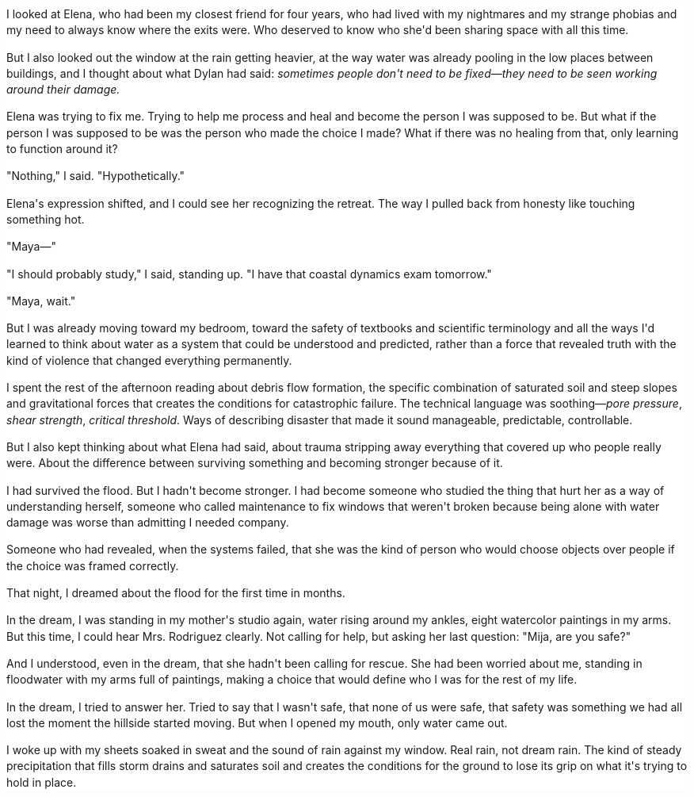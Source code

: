 I looked at Elena, who had been my closest friend for four years, who had lived with my nightmares and my strange phobias and my need to always know where the exits were. Who deserved to know who she'd been sharing space with all this time.

But I also looked out the window at the rain getting heavier, at the way water was already pooling in the low places between buildings, and I thought about what Dylan had said: *sometimes people don't need to be fixed—they need to be seen working around their damage.*

Elena was trying to fix me. Trying to help me process and heal and become the person I was supposed to be. But what if the person I was supposed to be was the person who made the choice I made? What if there was no healing from that, only learning to function around it?

"Nothing," I said. "Hypothetically."

Elena's expression shifted, and I could see her recognizing the retreat. The way I pulled back from honesty like touching something hot.

"Maya—"

"I should probably study," I said, standing up. "I have that coastal dynamics exam tomorrow."

"Maya, wait."

But I was already moving toward my bedroom, toward the safety of textbooks and scientific terminology and all the ways I'd learned to think about water as a system that could be understood and predicted, rather than a force that revealed truth with the kind of violence that changed everything permanently.

I spent the rest of the afternoon reading about debris flow formation, the specific combination of saturated soil and steep slopes and gravitational forces that creates the conditions for catastrophic failure. The technical language was soothing—*pore pressure*, *shear strength*, *critical threshold*. Ways of describing disaster that made it sound manageable, predictable, controllable.

But I also kept thinking about what Elena had said, about trauma stripping away everything that covered up who people really were. About the difference between surviving something and becoming stronger because of it.

I had survived the flood. But I hadn't become stronger. I had become someone who studied the thing that hurt her as a way of understanding herself, someone who called maintenance to fix windows that weren't broken because being alone with water damage was worse than admitting I needed company.

Someone who had revealed, when the systems failed, that she was the kind of person who would choose objects over people if the choice was framed correctly.

That night, I dreamed about the flood for the first time in months.

In the dream, I was standing in my mother's studio again, water rising around my ankles, eight watercolor paintings in my arms. But this time, I could hear Mrs. Rodriguez clearly. Not calling for help, but asking her last question: "Mija, are you safe?"

And I understood, even in the dream, that she hadn't been calling for rescue. She had been worried about me, standing in floodwater with my arms full of paintings, making a choice that would define who I was for the rest of my life.

In the dream, I tried to answer her. Tried to say that I wasn't safe, that none of us were safe, that safety was something we had all lost the moment the hillside started moving. But when I opened my mouth, only water came out.

I woke up with my sheets soaked in sweat and the sound of rain against my window. Real rain, not dream rain. The kind of steady precipitation that fills storm drains and saturates soil and creates the conditions for the ground to lose its grip on what it's trying to hold in place.
